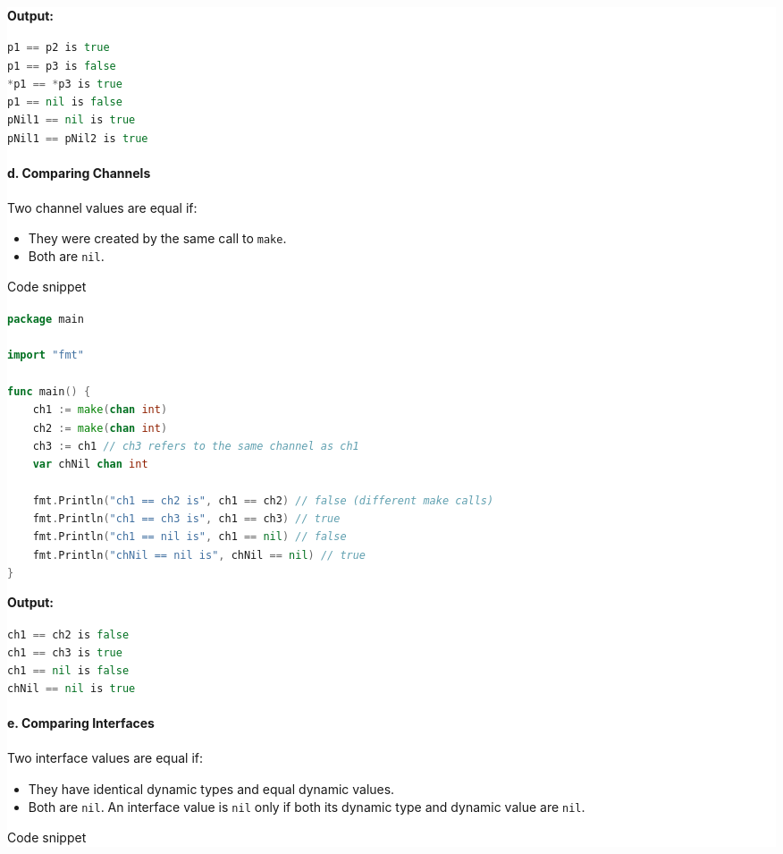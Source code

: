 **Output:**

```go
p1 == p2 is true
p1 == p3 is false
*p1 == *p3 is true
p1 == nil is false
pNil1 == nil is true
pNil1 == pNil2 is true
```

#### d. Comparing Channels

Two channel values are equal if:

- They were created by the same call to `make`.
- Both are `nil`.

Code snippet

```go
package main

import "fmt"

func main() {
	ch1 := make(chan int)
	ch2 := make(chan int)
	ch3 := ch1 // ch3 refers to the same channel as ch1
	var chNil chan int

	fmt.Println("ch1 == ch2 is", ch1 == ch2) // false (different make calls)
	fmt.Println("ch1 == ch3 is", ch1 == ch3) // true
	fmt.Println("ch1 == nil is", ch1 == nil) // false
	fmt.Println("chNil == nil is", chNil == nil) // true
}
```

**Output:**

```go
ch1 == ch2 is false
ch1 == ch3 is true
ch1 == nil is false
chNil == nil is true
```

#### e. Comparing Interfaces

Two interface values are equal if:

- They have identical dynamic types and equal dynamic values.
- Both are `nil`. An interface value is `nil` only if both its dynamic type and dynamic value are `nil`.

Code snippet
